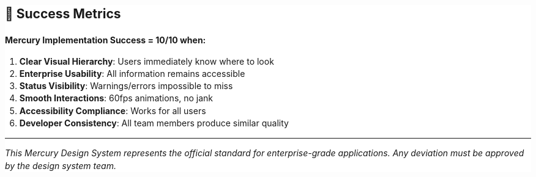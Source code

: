 
## 🎯 Success Metrics

**Mercury Implementation Success = 10/10 when:**

1. **Clear Visual Hierarchy**: Users immediately know where to look
2. **Enterprise Usability**: All information remains accessible
3. **Status Visibility**: Warnings/errors impossible to miss
4. **Smooth Interactions**: 60fps animations, no jank
5. **Accessibility Compliance**: Works for all users
6. **Developer Consistency**: All team members produce similar quality

---

*This Mercury Design System represents the official standard for enterprise-grade applications. Any deviation must be approved by the design system team.* 